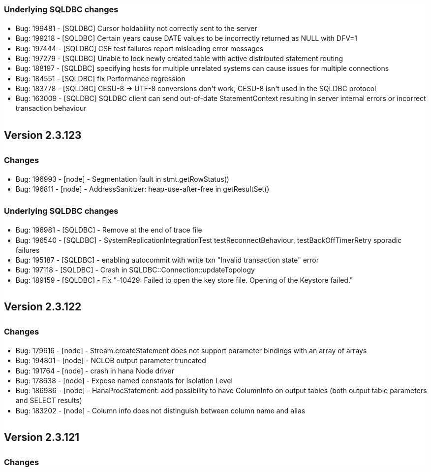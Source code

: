 ### Underlying SQLDBC changes

 - Bug: 199481 - [SQLDBC] Cursor holdability not correctly sent to the server
 - Bug: 199218 - [SQLDBC] Certain years cause DATE values to be incorrectly returned as NULL with DFV=1
 - Bug: 197444 - [SQLDBC] CSE test failures report misleading error messages
 - Bug: 197279 - [SQLDBC] Unable to lock newly created table with active distributed statement routing
 - Bug: 188197 - [SQLDBC] specifying hosts for multiple unrelated systems can cause issues for multiple connections
 - Bug: 184551 - [SQLDBC] fix Performance regression
 - Bug: 183778 - [SQLDBC] CESU-8 -> UTF-8 conversions don't work, CESU-8 isn't used in the SQLDBC protocol
 - Bug: 163009 - [SQLDBC] SQLDBC client can send out-of-date StatementContext resulting in server internal errors or incorrect transaction behaviour

## Version 2.3.123

### Changes

 - Bug: 196993 - [node] - Segmentation fault in stmt.getRowStatus()
 - Bug: 196811 - [node] - AddressSanitizer: heap-use-after-free in getResultSet()

### Underlying SQLDBC changes

 - Bug: 196981 - [SQLDBC] - Remove <CURRENT WRITE POSITION> at the end of trace file
 - Bug: 196540 - [SQLDBC] - SystemReplicationIntegrationTest testReconnectBehaviour, testBackOffTimerRetry sporadic failures
 - Bug: 195187 - [SQLDBC] - enabling autocommit with write txn "Invalid transaction state" error
 - Bug: 197118 - [SQLDBC] - Crash in SQLDBC::Connection::updateTopology
 - Bug: 189159 - [SQLDBC] - Fix "-10429: Failed to open the key store file. Opening of the Keystore failed."

## Version 2.3.122

### Changes

 - Bug: 179616 - [node] - Stream.createStatement does not support parameter bindings with an array of arrays
 - Bug: 194801 - [node] - NCLOB output parameter truncated
 - Bug: 191764 - [node] - crash in hana Node driver
 - Bug: 178638 - [node] - Expose named constants for Isolation Level
 - Bug: 186986 - [node] - HanaProcStatement: add possibility to have ColumnInfo on output tables (both output table parameters and SELECT results)
 - Bug: 183202 - [node] - Column info does not distinguish between column name and alias

## Version 2.3.121

### Changes
